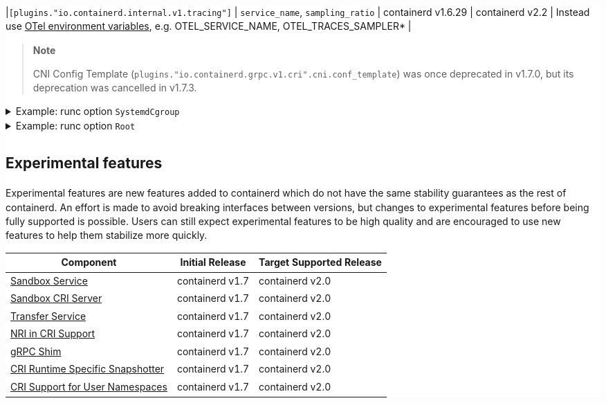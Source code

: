 |`[plugins."io.containerd.internal.v1.tracing"]`                       | `service_name`, `sampling_ratio`   | containerd v1.6.29 | containerd v2.2       | Instead use [OTel environment variables](https://opentelemetry.io/docs/specs/otel/configuration/sdk-environment-variables/), e.g. OTEL_SERVICE_NAME, OTEL_TRACES_SAMPLER*  |


> **Note**
>
> CNI Config Template (`plugins."io.containerd.grpc.v1.cri".cni.conf_template`) was once deprecated in v1.7.0,
> but its deprecation was cancelled in v1.7.3.

<details><summary>Example: runc option <code>SystemdCgroup</code></summary></details>

<details><summary>Example: runc option <code>Root</code></summary></details>

## Experimental features

Experimental features are new features added to containerd which do not have the
same stability guarantees as the rest of containerd. An effort is made to avoid
breaking interfaces between versions, but changes to experimental features before
being fully supported is possible. Users can still expect experimental features
to be high quality and are encouraged to use new features to help them stabilize
more quickly.

| Component                                                                              | Initial Release | Target Supported Release |
|----------------------------------------------------------------------------------------|-----------------|--------------------------|
| [Sandbox Service](https://github.com/containerd/containerd/pull/6703)                  | containerd v1.7 | containerd v2.0          |
| [Sandbox CRI Server](https://github.com/containerd/containerd/pull/7228)               | containerd v1.7 | containerd v2.0          |
| [Transfer Service](https://github.com/containerd/containerd/pull/7320)                 | containerd v1.7 | containerd v2.0          |
| [NRI in CRI Support](https://github.com/containerd/containerd/pull/6019)               | containerd v1.7 | containerd v2.0          |
| [gRPC Shim](https://github.com/containerd/containerd/pull/8052)                        | containerd v1.7 | containerd v2.0          |
| [CRI Runtime Specific Snapshotter](https://github.com/containerd/containerd/pull/6899) | containerd v1.7 | containerd v2.0          |
| [CRI Support for User Namespaces](./docs/user-namespaces/README.md)                    | containerd v1.7 | containerd v2.0          |
